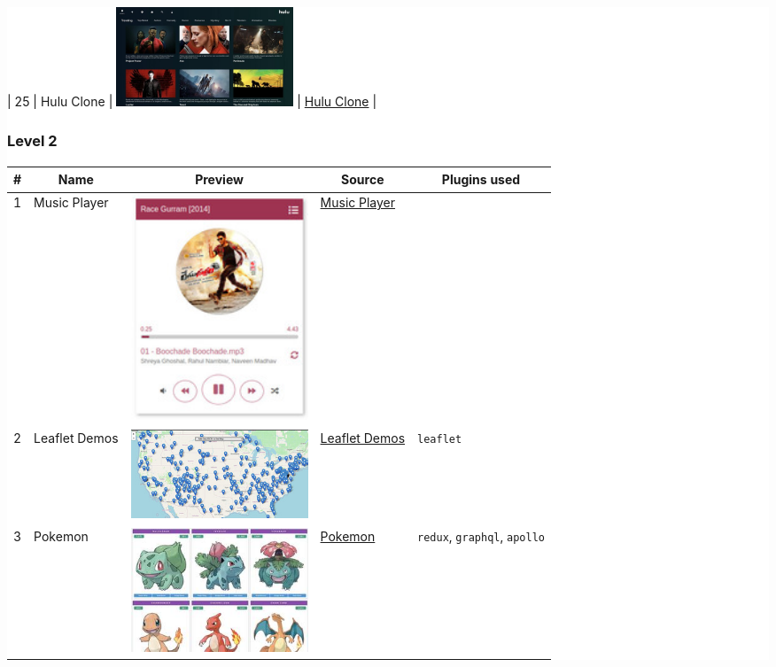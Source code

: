| 25  | Hulu Clone         | <a href="https://curioustushar.github.io/react-sample-projects/hulu-clone"> <img loading="lazy" src="docs/screenshots/hulu-clone.jpg" alt="hulu-clone" width="200px" /></a>                         | [Hulu Clone](./hulu-clone)                 |

### Level 2

| #   | Name          | Preview                                                                                                                                                                              | Source                           | Plugins used                                                    |
| --- | ------------- | ------------------------------------------------------------------------------------------------------------------------------------------------------------------------------------ | -------------------------------- | --------------------------------------------------------------- |
| 1   | Music Player  | <a href="https://curioustushar.github.io/react-sample-projects/music-player"> <img loading="lazy" src="docs/screenshots/music-player.jpg" alt="music-player" width="200px" /></a>    | [Music Player](./music-player)   |                                                                 |
| 2   | Leaflet Demos | <a href="https://curioustushar.github.io/react-sample-projects/leaflet-demos"> <img loading="lazy" src="docs/screenshots/leaflet-demos.jpg" alt="leaflet-demos" width="200px" /></a> | [Leaflet Demos](./leaflet-demos) | `leaflet`                                                       |
| 3   | Pokemon       | <a href="https://curioustushar.github.io/react-sample-projects/pokemon"> <img loading="lazy" src="docs/screenshots/pokemon-img.jpg" alt="Pokemon" width="200px" /></a>               | [Pokemon](./pokemon)             | `redux`, `graphql`, `apollo`                                    |